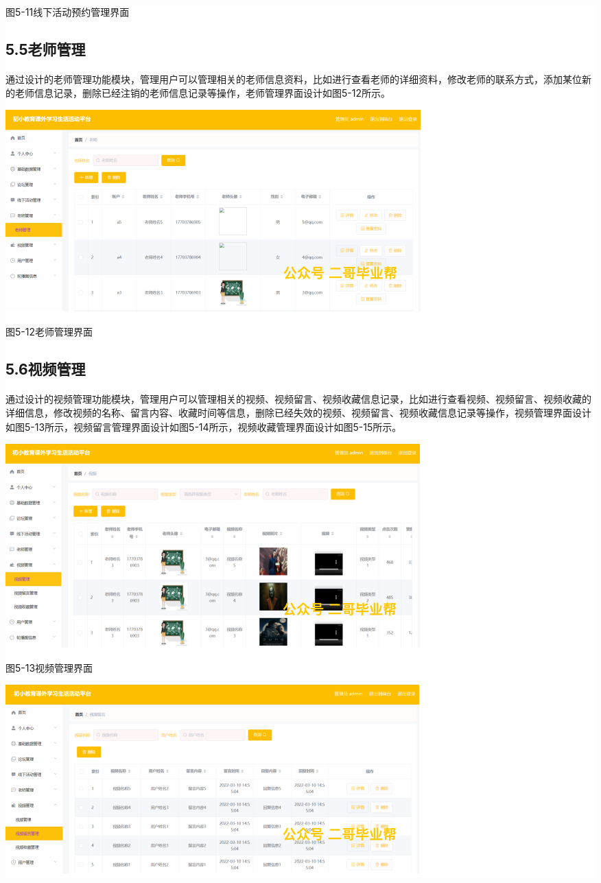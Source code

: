 图5-11线下活动预约管理界面
## 5.5老师管理
通过设计的老师管理功能模块，管理用户可以管理相关的老师信息资料，比如进行查看老师的详细资料，修改老师的联系方式，添加某位新的老师信息记录，删除已经注销的老师信息记录等操作，老师管理界面设计如图5-12所示。

![](/images/0500ssm/ssm552/blog.032.png)

图5-12老师管理界面
## 5.6视频管理
通过设计的视频管理功能模块，管理用户可以管理相关的视频、视频留言、视频收藏信息记录，比如进行查看视频、视频留言、视频收藏的详细信息，修改视频的名称、留言内容、收藏时间等信息，删除已经失效的视频、视频留言、视频收藏信息记录等操作，视频管理界面设计如图5-13所示，视频留言管理界面设计如图5-14所示，视频收藏管理界面设计如图5-15所示。

![](/images/0500ssm/ssm552/blog.033.png)

图5-13视频管理界面

![](/images/0500ssm/ssm552/blog.034.png)
